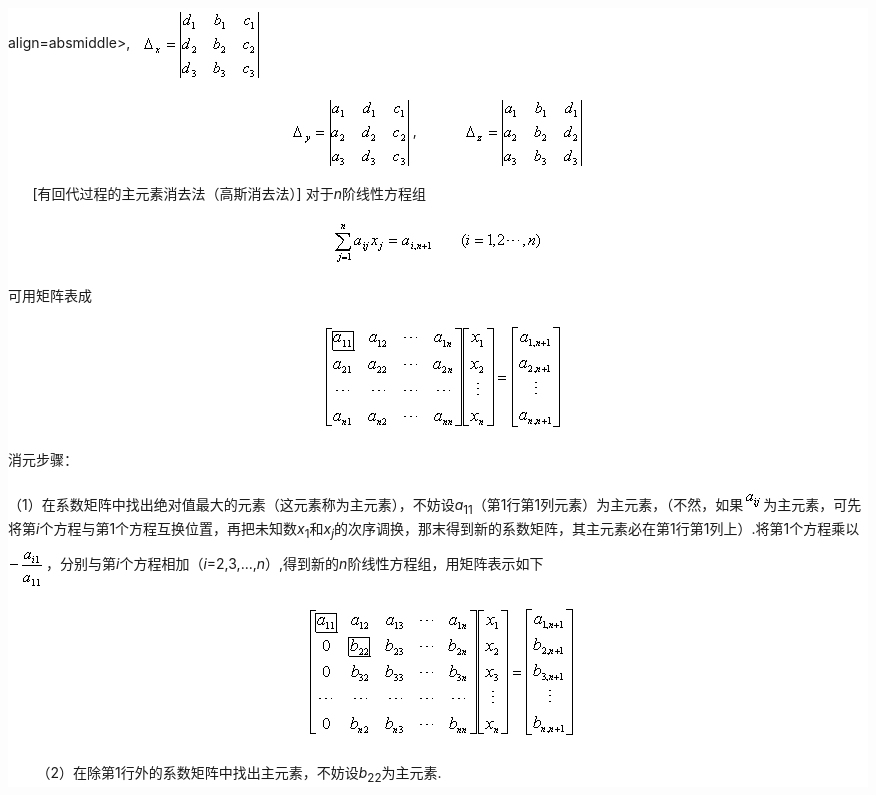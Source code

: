 align=absmiddle></span><span lang=EN-US>, &nbsp; </span><span lang=EN-US
style='font-family:宋体_GB2312'><img width=120 height=74
src="res/17e9d95da129bdd93c34fb6cc6aaaa52_5431_files/Image1912.gif" align=absmiddle></span></p>
<p align=center style='text-align:center'><span lang=EN-US style='font-family:
宋体_GB2312'><img width=122 height=74 src="res/17e9d95da129bdd93c34fb6cc6aaaa52_5431_files/Image1913.gif"
align=absmiddle></span><span lang=EN-US>,&nbsp;&nbsp;&nbsp;&nbsp;&nbsp;&nbsp;&nbsp;&nbsp;&nbsp;&nbsp;&nbsp; </span><span
lang=EN-US style='font-family:宋体_GB2312'><img width=121 height=74
src="res/17e9d95da129bdd93c34fb6cc6aaaa52_5431_files/Image1914.gif" align=absmiddle></span></p>
<p><span lang=EN-US style='font-family:宋体_GB2312'>&nbsp;&nbsp;&nbsp;&nbsp;&nbsp;&nbsp; </span><span
lang=EN-US>[</span><span lang=ZH-CN style='font-family:宋体_GB2312'>有回代过程的主元素消去法（高斯消去法）</span><span
lang=EN-US>] </span><span lang=ZH-CN style='font-family:宋体_GB2312'>对于</span><i><span
lang=EN-US>n</span></i><span lang=ZH-CN style='font-family:宋体_GB2312'>阶线性方程组</span></p>
<p align=center style='text-align:center'><span lang=EN-US style='font-family:
宋体_GB2312'><img width=212 height=46 src="res/17e9d95da129bdd93c34fb6cc6aaaa52_5431_files/Image1915.gif"></span></p>
<p><span lang=ZH-CN style='font-family:宋体_GB2312'>可用矩阵表成</span></p>
<p align=center style='text-align:center'><span lang=EN-US><img width=245
height=110 src="res/17e9d95da129bdd93c34fb6cc6aaaa52_5431_files/1.gif"></span></p>
<p><span lang=ZH-CN style='font-family:宋体_GB2312'>消元步骤：</span></p>
<p><span lang=ZH-CN style='font-family:宋体_GB2312'>（</span><span lang=EN-US>1</span><span
lang=ZH-CN style='font-family:宋体_GB2312'>）在系数矩阵中找出绝对值最大的元素（这元素称为主元素），不妨设</span><i><span
lang=EN-US>a</span></i><sub><span lang=EN-US>11</span></sub><span lang=ZH-CN
style='font-family:宋体_GB2312'>（第</span><span lang=EN-US>1</span><span
lang=ZH-CN style='font-family:宋体_GB2312'>行第</span><span lang=EN-US>1</span><span
lang=ZH-CN style='font-family:宋体_GB2312'>列元素）为主元素，（不然，如果</span><span
lang=EN-US style='font-family:宋体_GB2312'><img width=20 height=25
src="res/17e9d95da129bdd93c34fb6cc6aaaa52_5431_files/Image1917.gif"></span><span lang=ZH-CN
style='font-family:宋体_GB2312'>为主元素，可先将第</span><i><span lang=EN-US>i</span></i><span
lang=ZH-CN style='font-family:宋体_GB2312'>个方程与第</span><span lang=EN-US>1</span><span
lang=ZH-CN style='font-family:宋体_GB2312'>个方程互换位置，再把未知数</span><i><span
lang=EN-US>x</span></i><sub><span lang=EN-US>1</span></sub><span lang=ZH-CN
style='font-family:宋体_GB2312'>和</span><i><span lang=EN-US>x<sub>j</sub></span></i><span
lang=ZH-CN style='font-family:宋体_GB2312'>的次序调换，那末得到新的系数矩阵，其主元素必在第</span><span
lang=EN-US>1</span><span lang=ZH-CN style='font-family:宋体_GB2312'>行第</span><span
lang=EN-US>1</span><span lang=ZH-CN style='font-family:宋体_GB2312'>列上）</span><span
lang=EN-US>.</span><span lang=ZH-CN style='font-family:宋体_GB2312'>将第</span><span
lang=EN-US>1</span><span lang=ZH-CN style='font-family:宋体_GB2312'>个方程乘以</span><span
lang=EN-US style='font-family:宋体_GB2312'><img width=38 height=46
src="res/17e9d95da129bdd93c34fb6cc6aaaa52_5431_files/Image1918.gif" align=absmiddle></span><span
lang=ZH-CN style='font-family:宋体_GB2312'>，分别与第</span><i><span lang=EN-US>i</span></i><span
lang=ZH-CN style='font-family:宋体_GB2312'>个方程相加（</span><i><span lang=EN-US>i</span></i><span
lang=EN-US>=2,3,...,<i>n</i></span><span lang=ZH-CN style='font-family:宋体_GB2312'>）</span><span
lang=EN-US>,</span><span lang=ZH-CN style='font-family:宋体_GB2312'>得到新的</span><i><span
lang=EN-US>n</span></i><span lang=ZH-CN style='font-family:宋体_GB2312'>阶线性方程组，用矩阵表示如下</span></p>
<p align=center style='text-align:center'><span lang=EN-US><img width=276
height=141 src="res/17e9d95da129bdd93c34fb6cc6aaaa52_5431_files/2.gif"></span></p>
<p><span lang=EN-US style='font-family:宋体_GB2312'>&nbsp;&nbsp;&nbsp;&nbsp;&nbsp;&nbsp; </span><span
lang=EN-US>&nbsp;</span><span lang=ZH-CN style='font-family:宋体_GB2312'>（</span><span
lang=EN-US>2</span><span lang=ZH-CN style='font-family:宋体_GB2312'>）在除第</span><span
lang=EN-US>1</span><span lang=ZH-CN style='font-family:宋体_GB2312'>行外的系数矩阵中找出主元素，不妨设</span><i><span
lang=EN-US>b</span></i><sub><span lang=EN-US>22</span></sub><span lang=ZH-CN
style='font-family:宋体_GB2312'>为主元素</span><span lang=EN-US>.</span><span